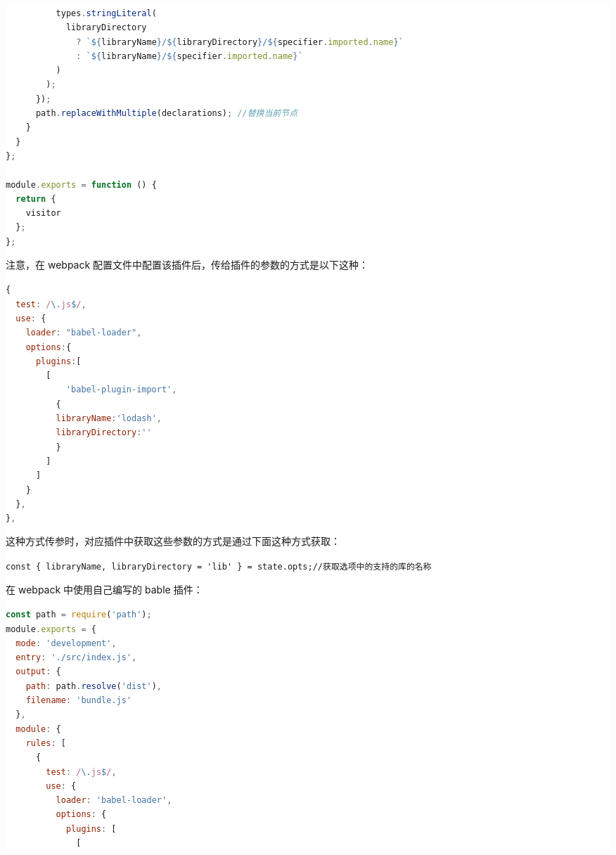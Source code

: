 ```js
          types.stringLiteral(
            libraryDirectory
              ? `${libraryName}/${libraryDirectory}/${specifier.imported.name}`
              : `${libraryName}/${specifier.imported.name}`
          )
        );
      });
      path.replaceWithMultiple(declarations); //替换当前节点
    }
  }
};

module.exports = function () {
  return {
    visitor
  };
};
```

注意，在 webpack 配置文件中配置该插件后，传给插件的参数的方式是以下这种：

```js
{
  test: /\.js$/,
  use: {
    loader: "babel-loader",
    options:{
      plugins:[
        [
        	'babel-plugin-import',
          {
          libraryName:'lodash',
          libraryDirectory:''
          }
        ]
      ]
    }
  },
},
```

这种方式传参时，对应插件中获取这些参数的方式是通过下面这种方式获取：

```
const { libraryName, libraryDirectory = 'lib' } = state.opts;//获取选项中的支持的库的名称
```

在 webpack 中使用自己编写的 bable 插件：

```js
const path = require('path');
module.exports = {
  mode: 'development',
  entry: './src/index.js',
  output: {
    path: path.resolve('dist'),
    filename: 'bundle.js'
  },
  module: {
    rules: [
      {
        test: /\.js$/,
        use: {
          loader: 'babel-loader',
          options: {
            plugins: [
              [
```